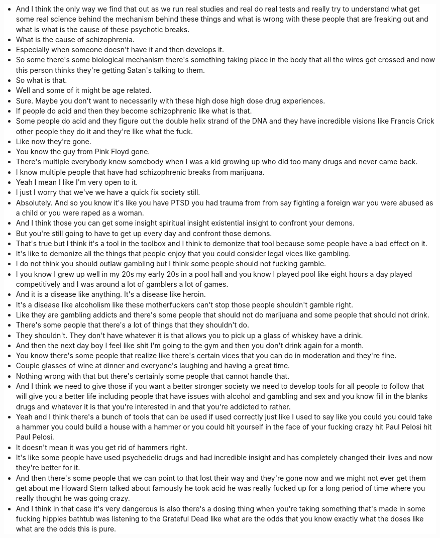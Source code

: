 *  And I think the only way we find that out as we run real studies and real do real tests and really try to understand what get some real science behind the mechanism behind these things and what is wrong with these people that are freaking out and what is what is the cause of these psychotic breaks.
*  What is the cause of schizophrenia.
*  Especially when someone doesn't have it and then develops it.
*  So some there's some biological mechanism there's something taking place in the body that all the wires get crossed and now this person thinks they're getting Satan's talking to them.
*  So what is that.
*  Well and some of it might be age related.
*  Sure. Maybe you don't want to necessarily with these high dose high dose drug experiences.
*  If people do acid and then they become schizophrenic like what is that.
*  Some people do acid and they figure out the double helix strand of the DNA and they have incredible visions like Francis Crick other people they do it and they're like what the fuck.
*  Like now they're gone.
*  You know the guy from Pink Floyd gone.
*  There's multiple everybody knew somebody when I was a kid growing up who did too many drugs and never came back.
*  I know multiple people that have had schizophrenic breaks from marijuana.
*  Yeah I mean I like I'm very open to it.
*  I just I worry that we've we have a quick fix society still.
*  Absolutely. And so you know it's like you have PTSD you had trauma from from say fighting a foreign war you were abused as a child or you were raped as a woman.
*  And I think those you can get some insight spiritual insight existential insight to confront your demons.
*  But you're still going to have to get up every day and confront those demons.
*  That's true but I think it's a tool in the toolbox and I think to demonize that tool because some people have a bad effect on it.
*  It's like to demonize all the things that people enjoy that you could consider legal vices like gambling.
*  I do not think you should outlaw gambling but I think some people should not fucking gamble.
*  I you know I grew up well in my 20s my early 20s in a pool hall and you know I played pool like eight hours a day played competitively and I was around a lot of gamblers a lot of games.
*  And it is a disease like anything. It's a disease like heroin.
*  It's a disease like alcoholism like these motherfuckers can't stop those people shouldn't gamble right.
*  Like they are gambling addicts and there's some people that should not do marijuana and some people that should not drink.
*  There's some people that there's a lot of things that they shouldn't do.
*  They shouldn't. They don't have whatever it is that allows you to pick up a glass of whiskey have a drink.
*  And then the next day boy I feel like shit I'm going to the gym and then you don't drink again for a month.
*  You know there's some people that realize like there's certain vices that you can do in moderation and they're fine.
*  Couple glasses of wine at dinner and everyone's laughing and having a great time.
*  Nothing wrong with that but there's certainly some people that cannot handle that.
*  And I think we need to give those if you want a better stronger society we need to develop tools for all people to follow that will give you a better life including people that have issues with alcohol and gambling and sex and you know fill in the blanks drugs and whatever it is that you're interested in and that you're addicted to rather.
*  Yeah and I think there's a bunch of tools that can be used if used correctly just like I used to say like you could you could take a hammer you could build a house with a hammer or you could hit yourself in the face of your fucking crazy hit Paul Pelosi hit Paul Pelosi.
*  It doesn't mean it was you get rid of hammers right.
*  It's like some people have used psychedelic drugs and had incredible insight and has completely changed their lives and now they're better for it.
*  And then there's some people that we can point to that lost their way and they're gone now and we might not ever get them get about me Howard Stern talked about famously he took acid he was really fucked up for a long period of time where you really thought he was going crazy.
*  And I think in that case it's very dangerous is also there's a dosing thing when you're taking something that's made in some fucking hippies bathtub was listening to the Grateful Dead like what are the odds that you know exactly what the doses like what are the odds this is pure.